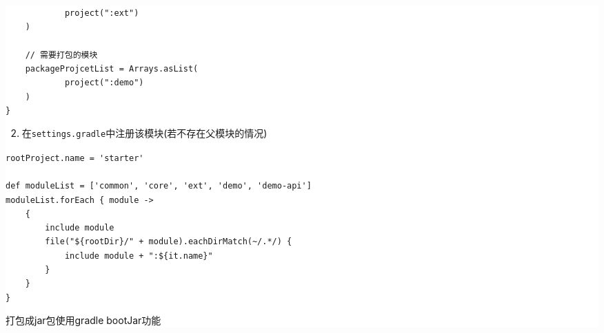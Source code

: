 ```
            project(":ext")
    )

    // 需要打包的模块
    packageProjcetList = Arrays.asList(
            project(":demo")
    )
}
```

2. 在`settings.gradle`中注册该模块(若不存在父模块的情况)

```
rootProject.name = 'starter'

def moduleList = ['common', 'core', 'ext', 'demo', 'demo-api']
moduleList.forEach { module ->
    {
        include module
        file("${rootDir}/" + module).eachDirMatch(~/.*/) {
            include module + ":${it.name}"
        }
    }
}

```



打包成jar包使用gradle bootJar功能
